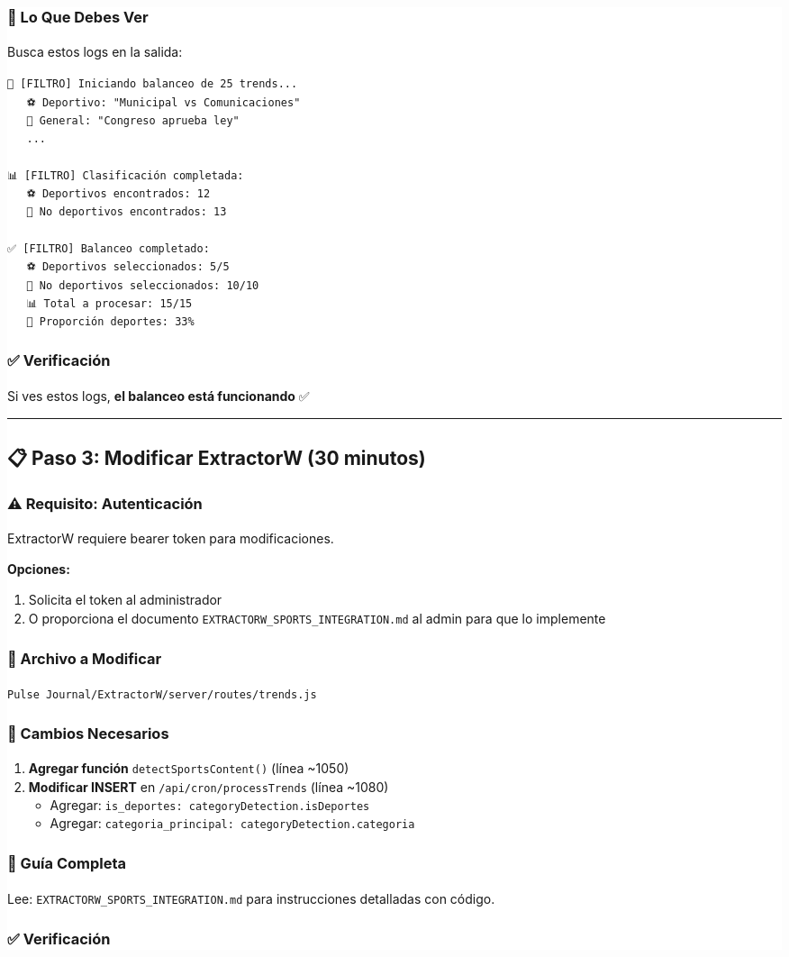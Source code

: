 ### 👀 Lo Que Debes Ver

Busca estos logs en la salida:

```
🎯 [FILTRO] Iniciando balanceo de 25 trends...
   ⚽ Deportivo: "Municipal vs Comunicaciones"
   📰 General: "Congreso aprueba ley"
   ...

📊 [FILTRO] Clasificación completada:
   ⚽ Deportivos encontrados: 12
   📰 No deportivos encontrados: 13

✅ [FILTRO] Balanceo completado:
   ⚽ Deportivos seleccionados: 5/5
   📰 No deportivos seleccionados: 10/10
   📊 Total a procesar: 15/15
   🎯 Proporción deportes: 33%
```

### ✅ Verificación

Si ves estos logs, **el balanceo está funcionando** ✅

---

## 📋 Paso 3: Modificar ExtractorW (30 minutos)

### ⚠️ Requisito: Autenticación

ExtractorW requiere bearer token para modificaciones.

**Opciones:**
1. Solicita el token al administrador
2. O proporciona el documento `EXTRACTORW_SPORTS_INTEGRATION.md` al admin para que lo implemente

### 📝 Archivo a Modificar

`Pulse Journal/ExtractorW/server/routes/trends.js`

### 🎯 Cambios Necesarios

1. **Agregar función** `detectSportsContent()` (línea ~1050)
2. **Modificar INSERT** en `/api/cron/processTrends` (línea ~1080)
   - Agregar: `is_deportes: categoryDetection.isDeportes`
   - Agregar: `categoria_principal: categoryDetection.categoria`

### 📖 Guía Completa

Lee: `EXTRACTORW_SPORTS_INTEGRATION.md` para instrucciones detalladas con código.

### ✅ Verificación
